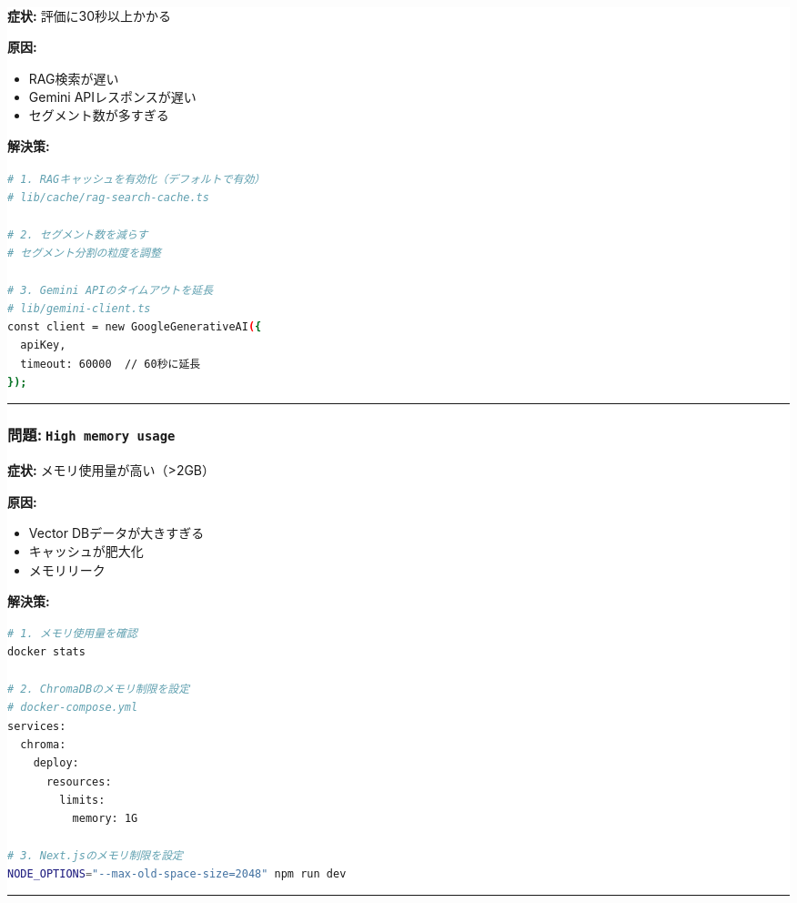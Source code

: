 **症状:**
評価に30秒以上かかる

**原因:**
- RAG検索が遅い
- Gemini APIレスポンスが遅い
- セグメント数が多すぎる

**解決策:**

```bash
# 1. RAGキャッシュを有効化（デフォルトで有効）
# lib/cache/rag-search-cache.ts

# 2. セグメント数を減らす
# セグメント分割の粒度を調整

# 3. Gemini APIのタイムアウトを延長
# lib/gemini-client.ts
const client = new GoogleGenerativeAI({
  apiKey,
  timeout: 60000  // 60秒に延長
});
```

---

### 問題: `High memory usage`

**症状:**
メモリ使用量が高い（>2GB）

**原因:**
- Vector DBデータが大きすぎる
- キャッシュが肥大化
- メモリリーク

**解決策:**

```bash
# 1. メモリ使用量を確認
docker stats

# 2. ChromaDBのメモリ制限を設定
# docker-compose.yml
services:
  chroma:
    deploy:
      resources:
        limits:
          memory: 1G

# 3. Next.jsのメモリ制限を設定
NODE_OPTIONS="--max-old-space-size=2048" npm run dev
```

---